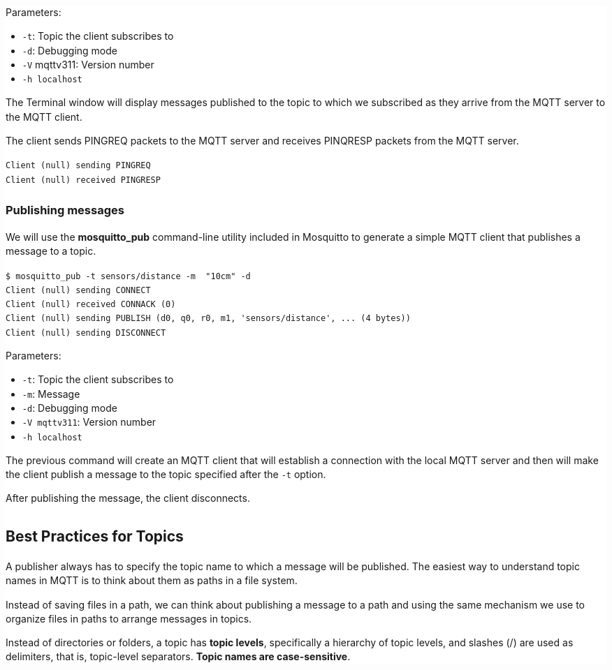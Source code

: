 Parameters:
* `-t`: Topic the client subscribes to
* `-d`: Debugging mode 
* `-V` mqttv311: Version number 
* `-h localhost` 

The Terminal window will display messages published to the topic to which we subscribed 
as they arrive from the MQTT server to the MQTT client.

The client sends PINGREQ packets to the MQTT server and receives PINQRESP packets 
from the MQTT server.
```
Client (null) sending PINGREQ
Client (null) received PINGRESP
```

### Publishing messages

We will use the **mosquitto_pub** command-line utility included in Mosquitto to 
generate a simple MQTT client that publishes a message to a topic.

```
$ mosquitto_pub -t sensors/distance -m  "10cm" -d
Client (null) sending CONNECT
Client (null) received CONNACK (0)
Client (null) sending PUBLISH (d0, q0, r0, m1, 'sensors/distance', ... (4 bytes))
Client (null) sending DISCONNECT
```

Parameters:
* `-t`: Topic the client subscribes to
* `-m`: Message
* `-d`: Debugging mode 
* `-V mqttv311`: Version number 
* `-h localhost` 

The previous command will create an MQTT client that will establish a connection with 
the local MQTT server and then will make the client publish a message to the topic 
specified after the `-t` option.

After publishing the message, the client disconnects.


## Best Practices for Topics

A publisher always has to specify the topic name to which a message will be published. 
The easiest way to understand topic names in MQTT is to think about them as paths in a 
file system.

Instead of saving files in a path, we can think about publishing a message to a path 
and using the same mechanism we use to organize files in paths to arrange messages in 
topics.

Instead of directories or folders, a topic has **topic levels**, specifically a hierarchy 
of topic levels, and slashes (/) are used as delimiters, that is, topic-level separators.
**Topic names are case-sensitive**.
